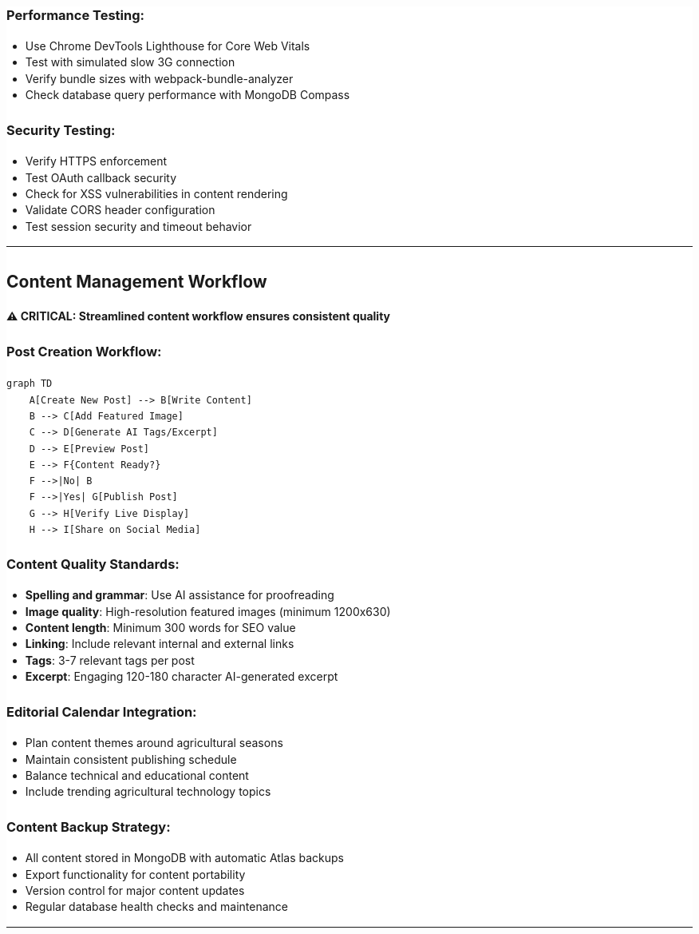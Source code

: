 ### **Performance Testing:**
- Use Chrome DevTools Lighthouse for Core Web Vitals
- Test with simulated slow 3G connection
- Verify bundle sizes with webpack-bundle-analyzer
- Check database query performance with MongoDB Compass

### **Security Testing:**
- Verify HTTPS enforcement
- Test OAuth callback security
- Check for XSS vulnerabilities in content rendering
- Validate CORS header configuration
- Test session security and timeout behavior

---

## Content Management Workflow

**⚠️ CRITICAL: Streamlined content workflow ensures consistent quality**

### **Post Creation Workflow:**
```mermaid
graph TD
    A[Create New Post] --> B[Write Content]
    B --> C[Add Featured Image]
    C --> D[Generate AI Tags/Excerpt]
    D --> E[Preview Post]
    E --> F{Content Ready?}
    F -->|No| B
    F -->|Yes| G[Publish Post]
    G --> H[Verify Live Display]
    H --> I[Share on Social Media]
```

### **Content Quality Standards:**
- **Spelling and grammar**: Use AI assistance for proofreading
- **Image quality**: High-resolution featured images (minimum 1200x630)
- **Content length**: Minimum 300 words for SEO value
- **Linking**: Include relevant internal and external links
- **Tags**: 3-7 relevant tags per post
- **Excerpt**: Engaging 120-180 character AI-generated excerpt

### **Editorial Calendar Integration:**
- Plan content themes around agricultural seasons
- Maintain consistent publishing schedule
- Balance technical and educational content
- Include trending agricultural technology topics

### **Content Backup Strategy:**
- All content stored in MongoDB with automatic Atlas backups
- Export functionality for content portability
- Version control for major content updates
- Regular database health checks and maintenance

---